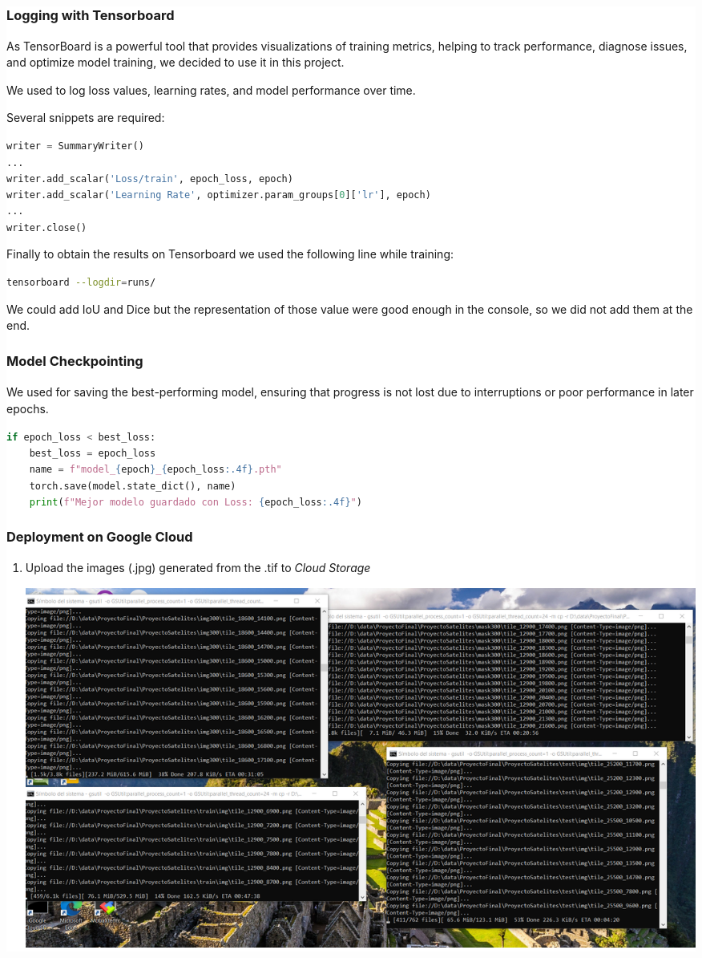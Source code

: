 ### Logging with Tensorboard
As TensorBoard is a powerful tool that provides visualizations of training metrics, helping to track performance, diagnose issues, and optimize model training, we decided to use it in this project.

We used to log loss values, learning rates, and model performance over time.

Several snippets are required:

```python
writer = SummaryWriter()
...
writer.add_scalar('Loss/train', epoch_loss, epoch)
writer.add_scalar('Learning Rate', optimizer.param_groups[0]['lr'], epoch)
...
writer.close()
```

Finally to obtain the results on Tensorboard we used the following line while training:
```bash
tensorboard --logdir=runs/
```

We could add IoU and Dice but the representation of those value were good enough in the console, so we did not add them at the end.

### Model Checkpointing 
We used for saving the best-performing model, ensuring that progress is not lost due to interruptions or poor performance in later epochs.

```python
if epoch_loss < best_loss:
    best_loss = epoch_loss
    name = f"model_{epoch}_{epoch_loss:.4f}.pth"
    torch.save(model.state_dict(), name)
    print(f"Mejor modelo guardado con Loss: {epoch_loss:.4f}")
```

### Deployment on Google Cloud
1) Upload the images (.jpg) generated from the .tif to *Cloud Storage*

   ![4 Dataset](resultats/imagensubidalos4dataset.png)
